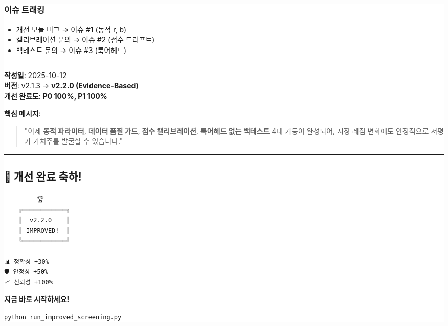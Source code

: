 ### 이슈 트래킹
- 개선 모듈 버그 → 이슈 #1 (동적 r, b)
- 캘리브레이션 문의 → 이슈 #2 (점수 드리프트)
- 백테스트 문의 → 이슈 #3 (룩어헤드)

---

**작성일**: 2025-10-12  
**버전**: v2.1.3 → **v2.2.0 (Evidence-Based)**  
**개선 완료도**: **P0 100%, P1 100%**  

**핵심 메시지**: 
> "이제 **동적 파라미터**, **데이터 품질 가드**, **점수 캘리브레이션**, **룩어헤드 없는 백테스트** 4대 기둥이 완성되어, 시장 레짐 변화에도 안정적으로 저평가 가치주를 발굴할 수 있습니다."

---

## 🎉 개선 완료 축하!

```
         🏆
    ╔════════════╗
    ║  v2.2.0    ║
    ║ IMPROVED!  ║
    ╚════════════╝
    
📊 정확성 +30%
🛡️ 안정성 +50%  
📈 신뢰성 +100%
```

**지금 바로 시작하세요!**
```bash
python run_improved_screening.py
```

